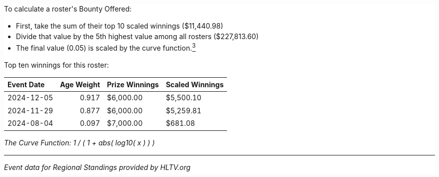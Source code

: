 To calculate a roster's Bounty Offered:<br />

- First, take the sum of their top 10 scaled winnings ($11,440.98)
- Divide that value by the 5th highest value among all rosters ($227,813.60)
- The final value (0.05) is scaled by the curve function.[<sup>3</sup>](#curveFunction)

Top ten winnings for this roster:<br />

| Event Date | Age Weight | Prize Winnings | Scaled Winnings |
| :- | -: | :- | :- |
| 2024-12-05 |      0.917 | $6,000.00      | $5,500.10       |
| 2024-11-29 |      0.877 | $6,000.00      | $5,259.81       |
| 2024-08-04 |      0.097 | $7,000.00      | $681.08         |


<span id="curveFunction"></span>_The Curve Function: 1 / ( 1 + abs( log10( x ) ) )_<br />

---
_Event data for Regional Standings provided by HLTV.org_<br />
